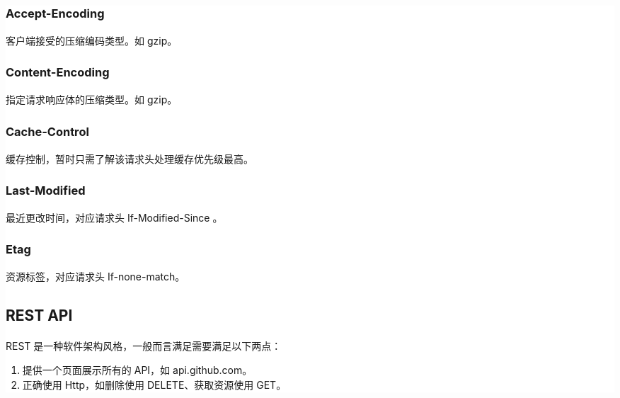 ### Accept-Encoding

客户端接受的压缩编码类型。如 gzip。

### Content-Encoding

指定请求响应体的压缩类型。如 gzip。

### Cache-Control

缓存控制，暂时只需了解该请求头处理缓存优先级最高。

### Last-Modified

最近更改时间，对应请求头 If-Modified-Since 。

### Etag

资源标签，对应请求头 If-none-match。

## REST API

REST 是一种软件架构风格，一般而言满足需要满足以下两点：

1. 提供一个页面展示所有的 API，如 api.github.com。
2. 正确使用 Http，如删除使用 DELETE、获取资源使用 GET。